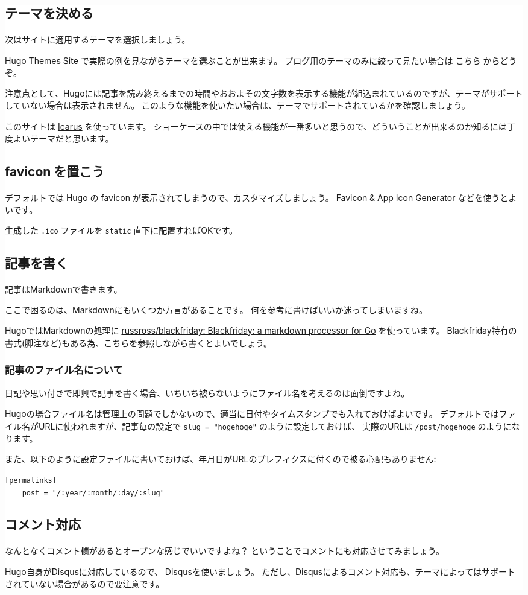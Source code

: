 ## テーマを決める ##

次はサイトに適用するテーマを選択しましょう。

[Hugo Themes Site](https://themes.gohugo.io/) で実際の例を見ながらテーマを選ぶことが出来ます。
ブログ用のテーマのみに絞って見たい場合は [こちら](https://themes.gohugo.io/tags/blog) からどうぞ。

注意点として、Hugoには記事を読み終えるまでの時間やおおよその文字数を表示する機能が組込まれているのですが、テーマがサポートしていない場合は表示されません。
このような機能を使いたい場合は、テーマでサポートされているかを確認しましょう。

このサイトは [Icarus](https://themes.gohugo.io/hugo-icarus/) を使っています。
ショーケースの中では使える機能が一番多いと思うので、どういうことが出来るのか知るには丁度よいテーマだと思います。

## favicon を置こう ##

デフォルトでは Hugo の favicon が表示されてしまうので、カスタマイズしましょう。
[Favicon &amp; App Icon Generator](https://www.favicon-generator.org/) などを使うとよいです。

生成した `.ico` ファイルを `static` 直下に配置すればOKです。

## 記事を書く ##

記事はMarkdownで書きます。

ここで困るのは、Markdownにもいくつか方言があることです。
何を参考に書けばいいか迷ってしまいますね。

HugoではMarkdownの処理に [russross/blackfriday: Blackfriday: a markdown processor for Go](https://github.com/russross/blackfriday) を使っています。
Blackfriday特有の書式(脚注など)もある為、こちらを参照しながら書くとよいでしょう。

### 記事のファイル名について ###

日記や思い付きで即興で記事を書く場合、いちいち被らないようにファイル名を考えるのは面倒ですよね。

Hugoの場合ファイル名は管理上の問題でしかないので、適当に日付やタイムスタンプでも入れておけばよいです。
デフォルトではファイル名がURLに使われますが、記事毎の設定で `slug = "hogehoge"` のように設定しておけば、
実際のURLは `/post/hogehoge` のようになります。

また、以下のように設定ファイルに書いておけば、年月日がURLのプレフィクスに付くので被る心配もありません:

```
[permalinks]
    post = "/:year/:month/:day/:slug"
```

## コメント対応 ##

なんとなくコメント欄があるとオープンな感じでいいですよね？
ということでコメントにも対応させてみましょう。

Hugo自身が[Disqusに対応している](https://github.com/spf13/hugo/blob/cd36d752a3e8e2b75965fe281e6466d7a274cd94/tpl/template_embedded.go#L131-L145)ので、
[Disqus](https://disqus.com/)を使いましょう。
ただし、Disqusによるコメント対応も、テーマによってはサポートされていない場合があるので要注意です。


[^1]: こう書いている自分も、最初は特に気にせずにルートドメインで登録してしまっていました。この記事を書きながら気づいて、慌てて `www` サブドメインに移行しました。